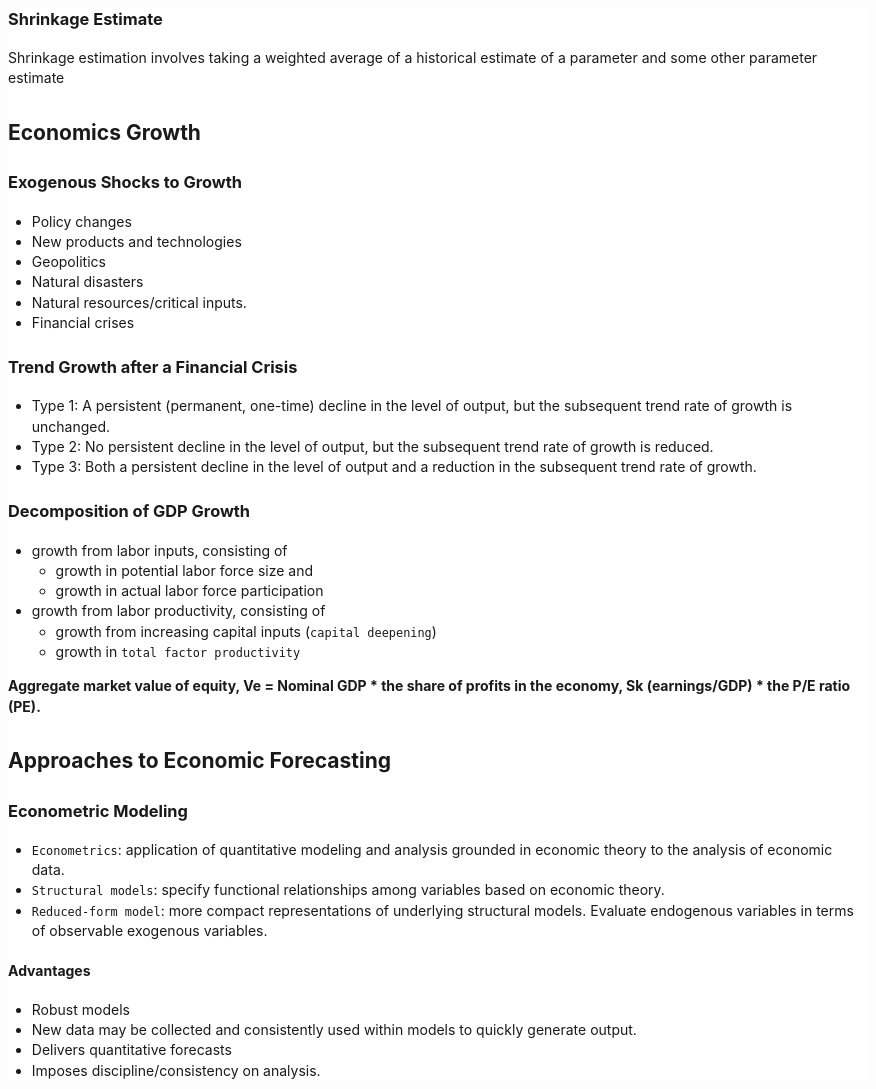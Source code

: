 ### Shrinkage Estimate

Shrinkage estimation involves taking a weighted average of a historical estimate of a parameter and some other parameter estimate

## Economics Growth

### Exogenous Shocks to Growth
- Policy changes
- New products and technologies
- Geopolitics
- Natural disasters
- Natural resources/critical inputs.
- Financial crises

### Trend Growth after a Financial Crisis
- Type 1: A persistent (permanent, one-time) decline in the level of output, but the subsequent trend rate of growth is unchanged.
- Type 2: No persistent decline in the level of output, but the subsequent trend rate of growth is reduced.
- Type 3: Both a persistent decline in the level of output and a reduction in the subsequent trend rate of growth.

### Decomposition of GDP Growth
- growth from labor inputs, consisting of
  - growth in potential labor force size and
  - growth in actual labor force participation
- growth from labor productivity, consisting of
  - growth from increasing capital inputs (`capital deepening`)
  - growth in `total factor productivity`

**Aggregate market value of equity, Ve = Nominal GDP * the share of profits in the economy, Sk (earnings/GDP) * the P/E ratio (PE).**

## Approaches to Economic Forecasting

### Econometric Modeling

- `Econometrics`: application of quantitative modeling and analysis grounded in economic theory to the analysis of economic data.
- `Structural models`: specify functional relationships among variables based on economic theory.
- `Reduced-form model`: more compact representations of underlying structural models. Evaluate endogenous variables in terms of observable exogenous variables.

#### Advantages
- Robust models
- New data may be collected and consistently used within models to quickly generate output.
- Delivers quantitative forecasts
- Imposes discipline/consistency on analysis.
